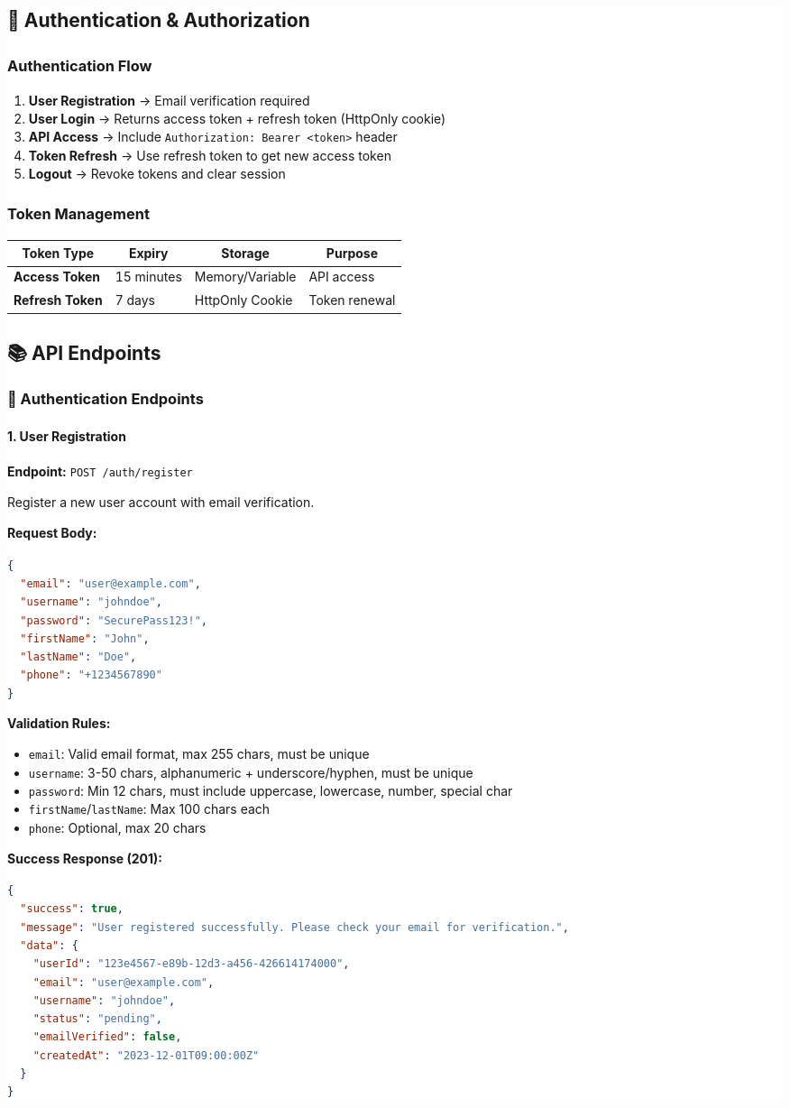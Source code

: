 ## 🔐 Authentication & Authorization

### Authentication Flow

1. **User Registration** → Email verification required
2. **User Login** → Returns access token + refresh token (HttpOnly cookie)
3. **API Access** → Include `Authorization: Bearer <token>` header
4. **Token Refresh** → Use refresh token to get new access token
5. **Logout** → Revoke tokens and clear session

### Token Management

| Token Type | Expiry | Storage | Purpose |
|------------|--------|---------|---------|
| **Access Token** | 15 minutes | Memory/Variable | API access |
| **Refresh Token** | 7 days | HttpOnly Cookie | Token renewal |

## 📚 API Endpoints

### 🔑 Authentication Endpoints

#### 1. User Registration

**Endpoint:** `POST /auth/register`

Register a new user account with email verification.

**Request Body:**
```json
{
  "email": "user@example.com",
  "username": "johndoe",
  "password": "SecurePass123!",
  "firstName": "John",
  "lastName": "Doe",
  "phone": "+1234567890"
}
```

**Validation Rules:**
- `email`: Valid email format, max 255 chars, must be unique
- `username`: 3-50 chars, alphanumeric + underscore/hyphen, must be unique
- `password`: Min 12 chars, must include uppercase, lowercase, number, special char
- `firstName`/`lastName`: Max 100 chars each
- `phone`: Optional, max 20 chars

**Success Response (201):**
```json
{
  "success": true,
  "message": "User registered successfully. Please check your email for verification.",
  "data": {
    "userId": "123e4567-e89b-12d3-a456-426614174000",
    "email": "user@example.com",
    "username": "johndoe",
    "status": "pending",
    "emailVerified": false,
    "createdAt": "2023-12-01T09:00:00Z"
  }
}
```
